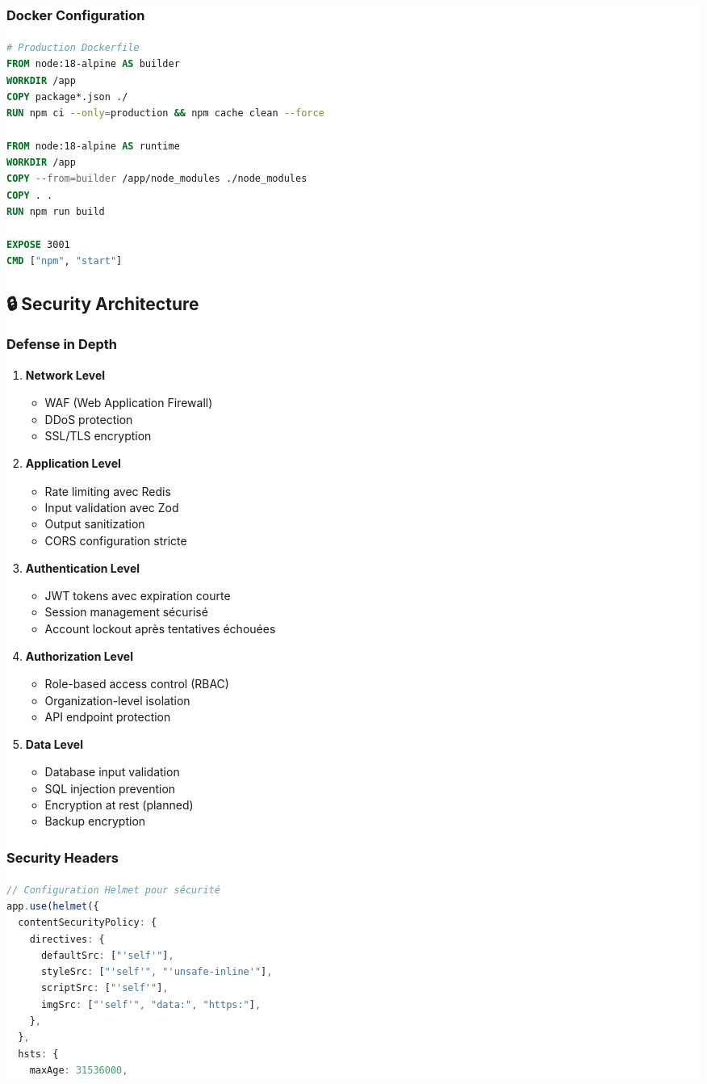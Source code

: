 ### Docker Configuration

```dockerfile
# Production Dockerfile
FROM node:18-alpine AS builder
WORKDIR /app
COPY package*.json ./
RUN npm ci --only=production && npm cache clean --force

FROM node:18-alpine AS runtime
WORKDIR /app
COPY --from=builder /app/node_modules ./node_modules
COPY . .
RUN npm run build

EXPOSE 3001
CMD ["npm", "start"]
```

## 🔒 Security Architecture

### Defense in Depth

1. **Network Level**
   - WAF (Web Application Firewall)
   - DDoS protection
   - SSL/TLS encryption

2. **Application Level**
   - Rate limiting avec Redis
   - Input validation avec Zod
   - Output sanitization
   - CORS configuration stricte

3. **Authentication Level**
   - JWT tokens avec expiration courte
   - Session management sécurisé
   - Account lockout après tentatives échouées

4. **Authorization Level**
   - Role-based access control (RBAC)
   - Organization-level isolation
   - API endpoint protection

5. **Data Level**
   - Database input validation
   - SQL injection prevention
   - Encryption at rest (planned)
   - Backup encryption

### Security Headers

```typescript
// Configuration Helmet pour sécurité
app.use(helmet({
  contentSecurityPolicy: {
    directives: {
      defaultSrc: ["'self'"],
      styleSrc: ["'self'", "'unsafe-inline'"],
      scriptSrc: ["'self'"],
      imgSrc: ["'self'", "data:", "https:"],
    },
  },
  hsts: {
    maxAge: 31536000,
```